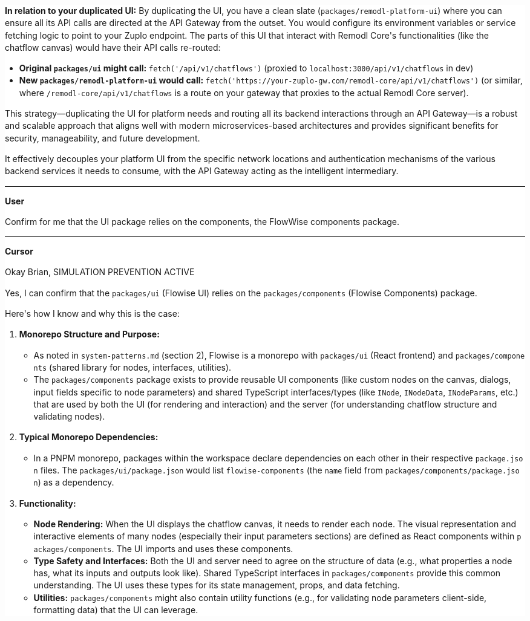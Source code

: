 
**In relation to your duplicated UI:**
By duplicating the UI, you have a clean slate (`packages/remodl-platform-ui`) where you can ensure all its API calls are directed at the API Gateway from the outset. You would configure its environment variables or service fetching logic to point to your Zuplo endpoint. The parts of this UI that interact with Remodl Core's functionalities (like the chatflow canvas) would have their API calls re-routed:

*   **Original `packages/ui` might call:** `fetch('/api/v1/chatflows')` (proxied to `localhost:3000/api/v1/chatflows` in dev)
*   **New `packages/remodl-platform-ui` would call:** `fetch('https://your-zuplo-gw.com/remodl-core/api/v1/chatflows')` (or similar, where `/remodl-core/api/v1/chatflows` is a route on your gateway that proxies to the actual Remodl Core server).

This strategy—duplicating the UI for platform needs and routing all its backend interactions through an API Gateway—is a robust and scalable approach that aligns well with modern microservices-based architectures and provides significant benefits for security, manageability, and future development.

It effectively decouples your platform UI from the specific network locations and authentication mechanisms of the various backend services it needs to consume, with the API Gateway acting as the intelligent intermediary.

---

**User**

Confirm for me that the UI package relies on the components, the FlowWise components package. 

---

**Cursor**

Okay Brian, SIMULATION PREVENTION ACTIVE

Yes, I can confirm that the `packages/ui` (Flowise UI) relies on the `packages/components` (Flowise Components) package.

Here's how I know and why this is the case:

1.  **Monorepo Structure and Purpose:**
    *   As noted in `system-patterns.md` (section 2), Flowise is a monorepo with `packages/ui` (React frontend) and `packages/components` (shared library for nodes, interfaces, utilities).
    *   The `packages/components` package exists to provide reusable UI components (like custom nodes on the canvas, dialogs, input fields specific to node parameters) and shared TypeScript interfaces/types (like `INode`, `INodeData`, `INodeParams`, etc.) that are used by both the UI (for rendering and interaction) and the server (for understanding chatflow structure and validating nodes).

2.  **Typical Monorepo Dependencies:**
    *   In a PNPM monorepo, packages within the workspace declare dependencies on each other in their respective `package.json` files. The `packages/ui/package.json` would list `flowise-components` (the `name` field from `packages/components/package.json`) as a dependency.

3.  **Functionality:**
    *   **Node Rendering:** When the UI displays the chatflow canvas, it needs to render each node. The visual representation and interactive elements of many nodes (especially their input parameters sections) are defined as React components within `packages/components`. The UI imports and uses these components.
    *   **Type Safety and Interfaces:** Both the UI and server need to agree on the structure of data (e.g., what properties a node has, what its inputs and outputs look like). Shared TypeScript interfaces in `packages/components` provide this common understanding. The UI uses these types for its state management, props, and data fetching.
    *   **Utilities:** `packages/components` might also contain utility functions (e.g., for validating node parameters client-side, formatting data) that the UI can leverage.
